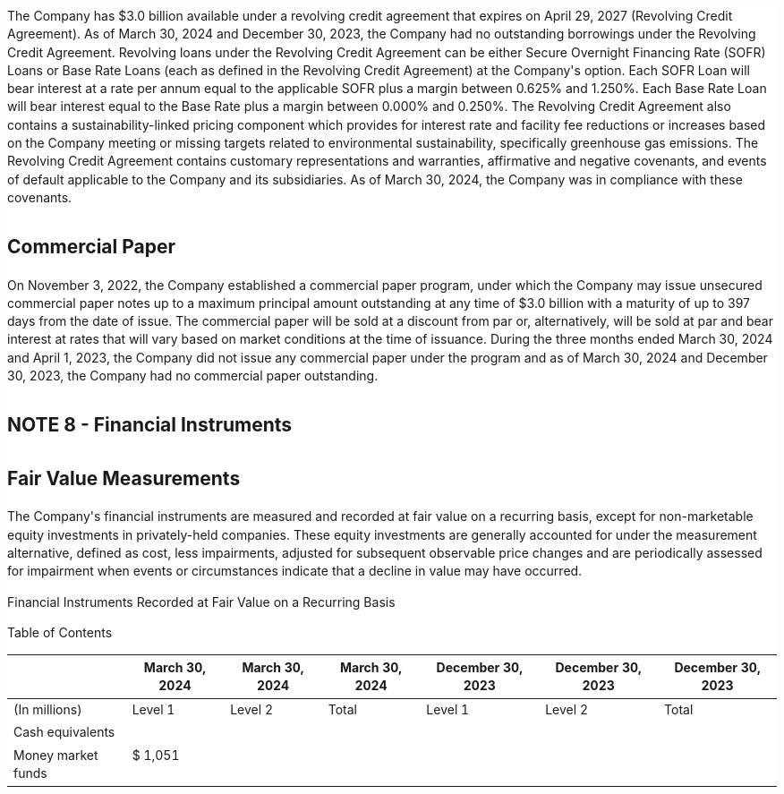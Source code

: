 <p>The Company has $3.0 billion available under a revolving credit agreement that expires on April 29, 2027 (Revolving Credit Agreement). As of March 30, 2024 and December 30, 2023, the Company had no outstanding borrowings under the Revolving Credit Agreement. Revolving loans under the Revolving Credit Agreement can be either Secure Overnight Financing Rate (SOFR) Loans or Base Rate Loans (each as defined in the Revolving Credit Agreement) at the Company's option. Each SOFR Loan will bear interest at a rate per annum equal to the applicable SOFR plus a margin between 0.625% and 1.250%. Each Base Rate Loan will bear interest equal to the Base Rate plus a margin between 0.000% and 0.250%. The Revolving Credit Agreement also contains a sustainability-linked pricing component which provides for interest rate and facility fee reductions or increases based on the Company meeting or missing targets related to environmental sustainability, specifically greenhouse gas emissions. The Revolving Credit Agreement contains customary representations and warranties, affirmative and negative covenants, and events of default applicable to the Company and its subsidiaries. As of March 30, 2024, the Company was in compliance with these covenants.</p>
<h2>Commercial Paper</h2>
<p>On November 3, 2022, the Company established a commercial paper program, under which the Company may issue unsecured commercial paper notes up to a maximum principal amount outstanding at any time of $3.0 billion with a maturity of up to 397 days from the date of issue. The commercial paper will be sold at a discount from par or, alternatively, will be sold at par and bear interest at rates that will vary based on market conditions at the time of issuance. During the three months ended March 30, 2024 and April 1, 2023, the Company did not issue any commercial paper under the program and as of March 30, 2024 and December 30, 2023, the Company had no commercial paper outstanding.</p>
<h2>NOTE 8 - Financial Instruments</h2>
<h2>Fair Value Measurements</h2>
<p>The Company's financial instruments are measured and recorded at fair value on a recurring basis, except for non-marketable equity investments in privately-held companies. These equity investments are generally accounted for under the measurement alternative, defined as cost, less impairments, adjusted for subsequent observable price changes and are periodically assessed for impairment when events or circumstances indicate that a decline in value may have occurred.</p>
<p>Financial Instruments Recorded at Fair Value on a Recurring Basis</p>
<p>Table of Contents</p>
<table>
<thead>
<tr>
<th></th>
<th>March 30, 2024</th>
<th>March 30, 2024</th>
<th>March 30, 2024</th>
<th>December 30, 2023</th>
<th>December 30, 2023</th>
<th>December 30, 2023</th>
</tr>
</thead>
<tbody>
<tr>
<td>(In millions)</td>
<td>Level 1</td>
<td>Level 2</td>
<td>Total</td>
<td>Level 1</td>
<td>Level 2</td>
<td>Total</td>
</tr>
<tr>
<td>Cash equivalents</td>
<td></td>
<td></td>
<td></td>
<td></td>
<td></td>
<td></td>
</tr>
<tr>
<td>Money market funds</td>
<td>$ 1,051</td>